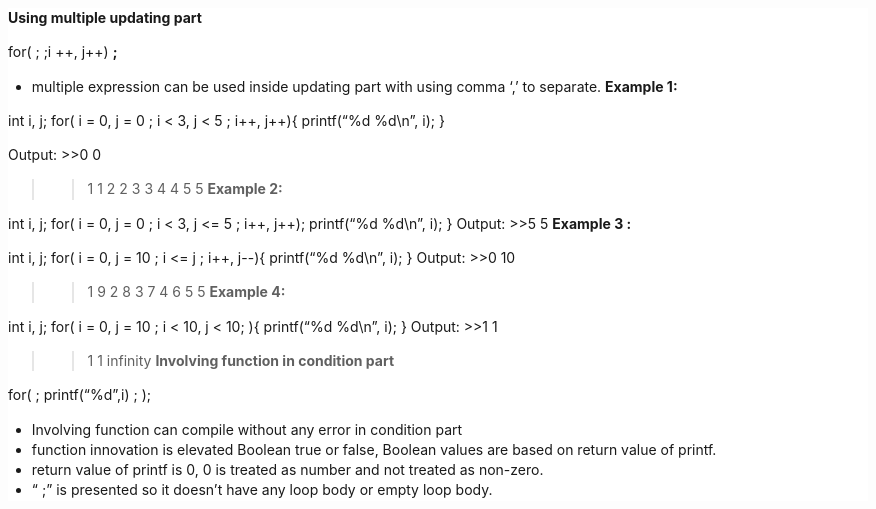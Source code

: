 **Using multiple updating part**

for( ; ;i ++, j++) **;**

- multiple expression can be used inside updating part with using comma ‘,’ to separate.
**Example 1:**

int i, j;
for( i = 0, j = 0 ; i < 3, j < 5 ; i++, j++){
printf(“%d %d\n”, i);
}


Output: >>0 0
>>1 1
>>2 2
>>3 3
>>4 4
>>5 5
**Example 2:**

int i, j;
for( i = 0, j = 0 ; i < 3, j <= 5 ; i++, j++);
printf(“%d %d\n”, i);
}
Output: >>5 5
**Example 3 :**

int i, j;
for( i = 0, j = 10 ; i <= j ; i++, j--){
printf(“%d %d\n”, i);
}
Output: >>0 10
>>1 9
>>2 8
>>3 7
>>4 6
>>5 5
**Example 4:**

int i, j;
for( i = 0, j = 10 ; i < 10, j < 10; ){
printf(“%d %d\n”, i);
}
Output: >>1 1
>>1 1
>>infinity
**Involving function in condition part**

for( ; printf(“%d”,i) ; );

- Involving function can compile without any error in condition part
- function innovation is elevated Boolean true or false, Boolean values are based on return
    value of printf.
- return value of printf is 0, 0 is treated as number and not treated as non-zero.
- “ ;” is presented so it doesn’t have any loop body or empty loop body.
